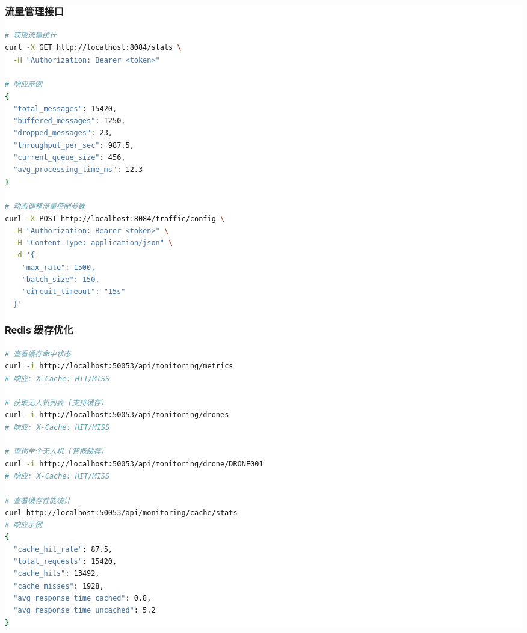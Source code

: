 ### 流量管理接口
```bash
# 获取流量统计
curl -X GET http://localhost:8084/stats \
  -H "Authorization: Bearer <token>"

# 响应示例
{
  "total_messages": 15420,
  "buffered_messages": 1250,
  "dropped_messages": 23,
  "throughput_per_sec": 987.5,
  "current_queue_size": 456,
  "avg_processing_time_ms": 12.3
}

# 动态调整流量控制参数
curl -X POST http://localhost:8084/traffic/config \
  -H "Authorization: Bearer <token>" \
  -H "Content-Type: application/json" \
  -d '{
    "max_rate": 1500,
    "batch_size": 150,
    "circuit_timeout": "15s"
  }'
```

### Redis 缓存优化
```bash
# 查看缓存命中状态
curl -i http://localhost:50053/api/monitoring/metrics
# 响应: X-Cache: HIT/MISS

# 获取无人机列表 (支持缓存)
curl -i http://localhost:50053/api/monitoring/drones
# 响应: X-Cache: HIT/MISS

# 查询单个无人机 (智能缓存)
curl -i http://localhost:50053/api/monitoring/drone/DRONE001
# 响应: X-Cache: HIT/MISS

# 查看缓存性能统计
curl http://localhost:50053/api/monitoring/cache/stats
# 响应示例
{
  "cache_hit_rate": 87.5,
  "total_requests": 15420,
  "cache_hits": 13492,
  "cache_misses": 1928,
  "avg_response_time_cached": 0.8,
  "avg_response_time_uncached": 5.2
}
```
